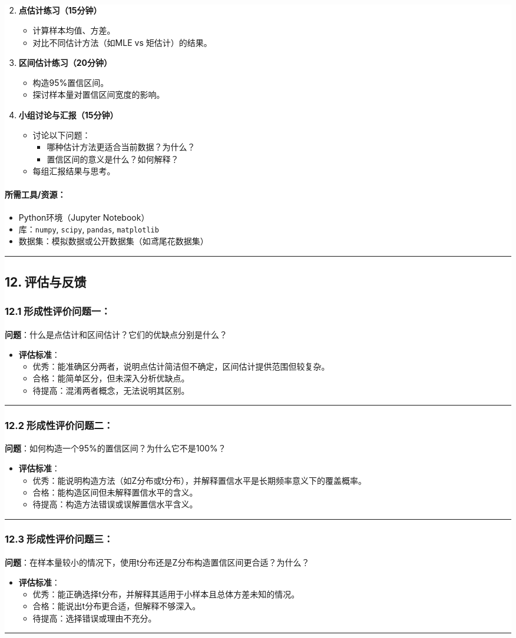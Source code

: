 2. **点估计练习（15分钟）**
   - 计算样本均值、方差。
   - 对比不同估计方法（如MLE vs 矩估计）的结果。

3. **区间估计练习（20分钟）**
   - 构造95%置信区间。
   - 探讨样本量对置信区间宽度的影响。

4. **小组讨论与汇报（15分钟）**
   - 讨论以下问题：
     - 哪种估计方法更适合当前数据？为什么？
     - 置信区间的意义是什么？如何解释？
   - 每组汇报结果与思考。

#### 所需工具/资源：
- Python环境（Jupyter Notebook）
- 库：`numpy`, `scipy`, `pandas`, `matplotlib`
- 数据集：模拟数据或公开数据集（如鸢尾花数据集）

---

## 12. 评估与反馈

### 12.1 形成性评价问题一：

**问题**：什么是点估计和区间估计？它们的优缺点分别是什么？

- **评估标准**：
  - 优秀：能准确区分两者，说明点估计简洁但不确定，区间估计提供范围但较复杂。
  - 合格：能简单区分，但未深入分析优缺点。
  - 待提高：混淆两者概念，无法说明其区别。

---

### 12.2 形成性评价问题二：

**问题**：如何构造一个95%的置信区间？为什么它不是100%？

- **评估标准**：
  - 优秀：能说明构造方法（如Z分布或t分布），并解释置信水平是长期频率意义下的覆盖概率。
  - 合格：能构造区间但未解释置信水平的含义。
  - 待提高：构造方法错误或误解置信水平含义。

---

### 12.3 形成性评价问题三：

**问题**：在样本量较小的情况下，使用t分布还是Z分布构造置信区间更合适？为什么？

- **评估标准**：
  - 优秀：能正确选择t分布，并解释其适用于小样本且总体方差未知的情况。
  - 合格：能说出t分布更合适，但解释不够深入。
  - 待提高：选择错误或理由不充分。

---